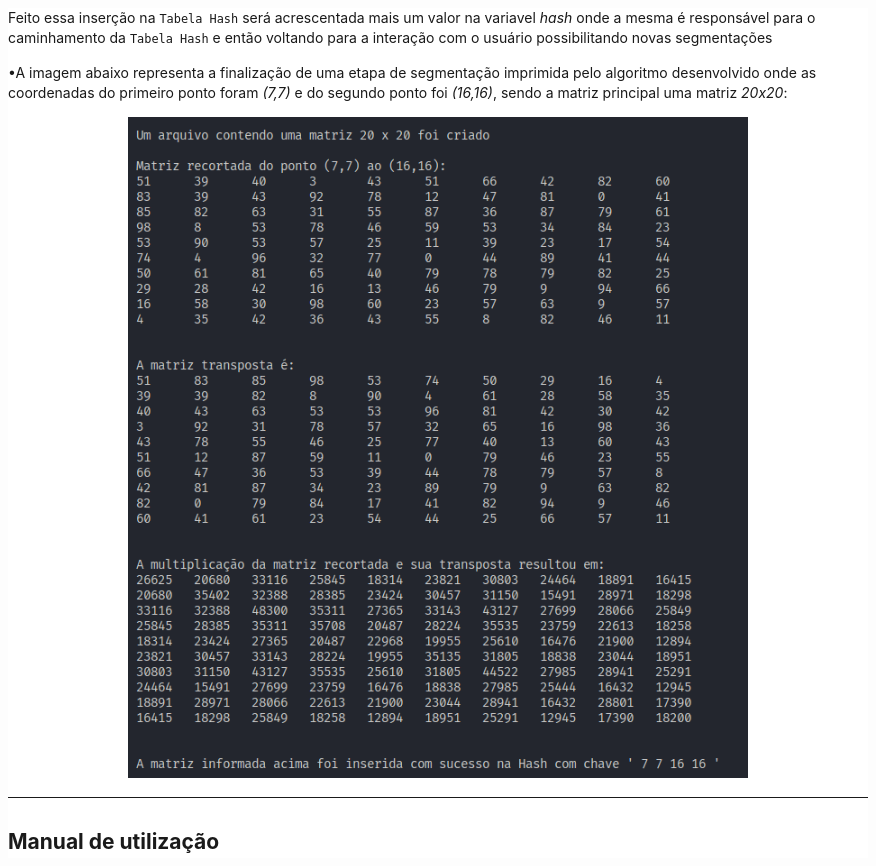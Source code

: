 Feito essa inserção na `Tabela Hash` será acrescentada mais um valor na variavel _hash_ onde a mesma é responsável para o caminhamento da `Tabela Hash` e então voltando para a interação com o usuário possibilitando novas segmentações

•A imagem abaixo representa a finalização de uma etapa de segmentação imprimida pelo algoritmo desenvolvido onde as coordenadas do primeiro ponto foram *(7,7)* e do segundo ponto foi *(16,16)*, sendo a matriz principal uma matriz *20x20*:

<p align="center">
<img src="imgs/representacaosaida.png" width="620px"/>
</p>

---

## Manual de utilização
